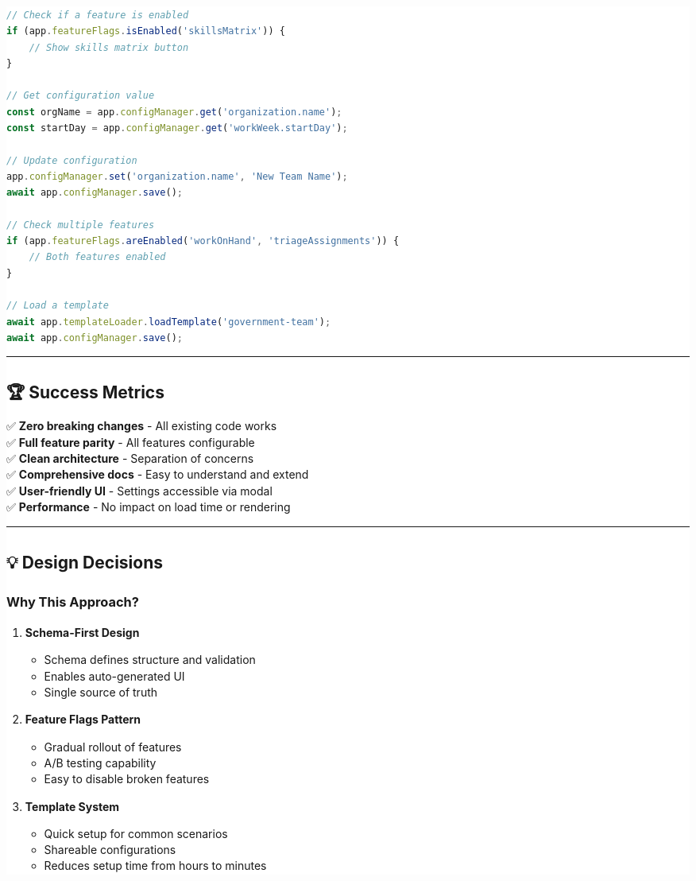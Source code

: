 ```javascript
// Check if a feature is enabled
if (app.featureFlags.isEnabled('skillsMatrix')) {
    // Show skills matrix button
}

// Get configuration value
const orgName = app.configManager.get('organization.name');
const startDay = app.configManager.get('workWeek.startDay');

// Update configuration
app.configManager.set('organization.name', 'New Team Name');
await app.configManager.save();

// Check multiple features
if (app.featureFlags.areEnabled('workOnHand', 'triageAssignments')) {
    // Both features enabled
}

// Load a template
await app.templateLoader.loadTemplate('government-team');
await app.configManager.save();
```

---

## 🏆 Success Metrics

✅ **Zero breaking changes** - All existing code works  
✅ **Full feature parity** - All features configurable  
✅ **Clean architecture** - Separation of concerns  
✅ **Comprehensive docs** - Easy to understand and extend  
✅ **User-friendly UI** - Settings accessible via modal  
✅ **Performance** - No impact on load time or rendering  

---

## 💡 Design Decisions

### Why This Approach?

1. **Schema-First Design**
   - Schema defines structure and validation
   - Enables auto-generated UI
   - Single source of truth

2. **Feature Flags Pattern**
   - Gradual rollout of features
   - A/B testing capability
   - Easy to disable broken features

3. **Template System**
   - Quick setup for common scenarios
   - Shareable configurations
   - Reduces setup time from hours to minutes
